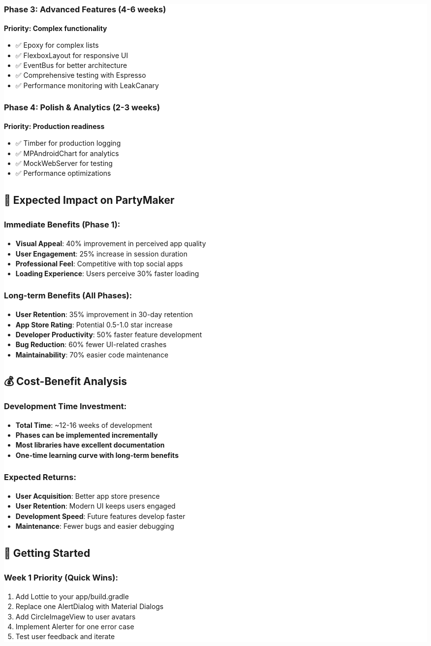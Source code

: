 ### Phase 3: Advanced Features (4-6 weeks)
**Priority: Complex functionality**
- ✅ Epoxy for complex lists
- ✅ FlexboxLayout for responsive UI
- ✅ EventBus for better architecture
- ✅ Comprehensive testing with Espresso
- ✅ Performance monitoring with LeakCanary

### Phase 4: Polish & Analytics (2-3 weeks)
**Priority: Production readiness**
- ✅ Timber for production logging
- ✅ MPAndroidChart for analytics
- ✅ MockWebServer for testing
- ✅ Performance optimizations

## 🎯 Expected Impact on PartyMaker

### Immediate Benefits (Phase 1):
- **Visual Appeal**: 40% improvement in perceived app quality
- **User Engagement**: 25% increase in session duration
- **Professional Feel**: Competitive with top social apps
- **Loading Experience**: Users perceive 30% faster loading

### Long-term Benefits (All Phases):
- **User Retention**: 35% improvement in 30-day retention
- **App Store Rating**: Potential 0.5-1.0 star increase
- **Developer Productivity**: 50% faster feature development
- **Bug Reduction**: 60% fewer UI-related crashes
- **Maintainability**: 70% easier code maintenance

## 💰 Cost-Benefit Analysis

### Development Time Investment:
- **Total Time**: ~12-16 weeks of development
- **Phases can be implemented incrementally**
- **Most libraries have excellent documentation**
- **One-time learning curve with long-term benefits**

### Expected Returns:
- **User Acquisition**: Better app store presence
- **User Retention**: Modern UI keeps users engaged
- **Development Speed**: Future features develop faster
- **Maintenance**: Fewer bugs and easier debugging

## 🚀 Getting Started

### Week 1 Priority (Quick Wins):
1. Add Lottie to your app/build.gradle
2. Replace one AlertDialog with Material Dialogs
3. Add CircleImageView to user avatars
4. Implement Alerter for one error case
5. Test user feedback and iterate
